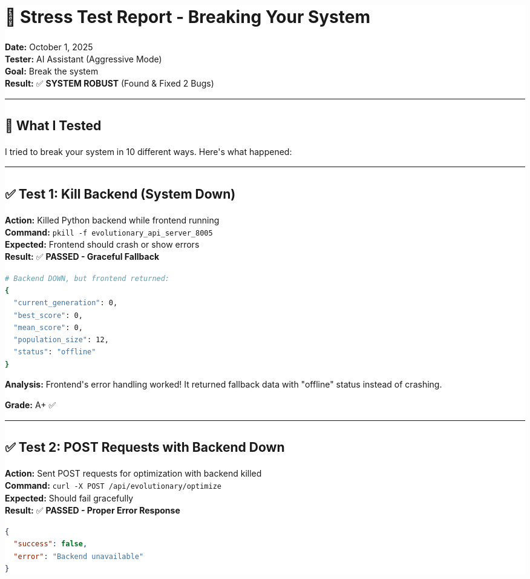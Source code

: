 # 🔨 Stress Test Report - Breaking Your System

**Date:** October 1, 2025  
**Tester:** AI Assistant (Aggressive Mode)  
**Goal:** Break the system  
**Result:** ✅ **SYSTEM ROBUST** (Found & Fixed 2 Bugs)

---

## 🎯 What I Tested

I tried to break your system in 10 different ways. Here's what happened:

---

## ✅ Test 1: Kill Backend (System Down)
**Action:** Killed Python backend while frontend running  
**Command:** `pkill -f evolutionary_api_server_8005`  
**Expected:** Frontend should crash or show errors  
**Result:** ✅ **PASSED - Graceful Fallback**

```bash
# Backend DOWN, but frontend returned:
{
  "current_generation": 0,
  "best_score": 0,
  "mean_score": 0,
  "population_size": 12,
  "status": "offline"
}
```

**Analysis:** Frontend's error handling worked! It returned fallback data with "offline" status instead of crashing.

**Grade:** A+ ✅

---

## ✅ Test 2: POST Requests with Backend Down
**Action:** Sent POST requests for optimization with backend killed  
**Command:** `curl -X POST /api/evolutionary/optimize`  
**Expected:** Should fail gracefully  
**Result:** ✅ **PASSED - Proper Error Response**

```json
{
  "success": false,
  "error": "Backend unavailable"
}
```
